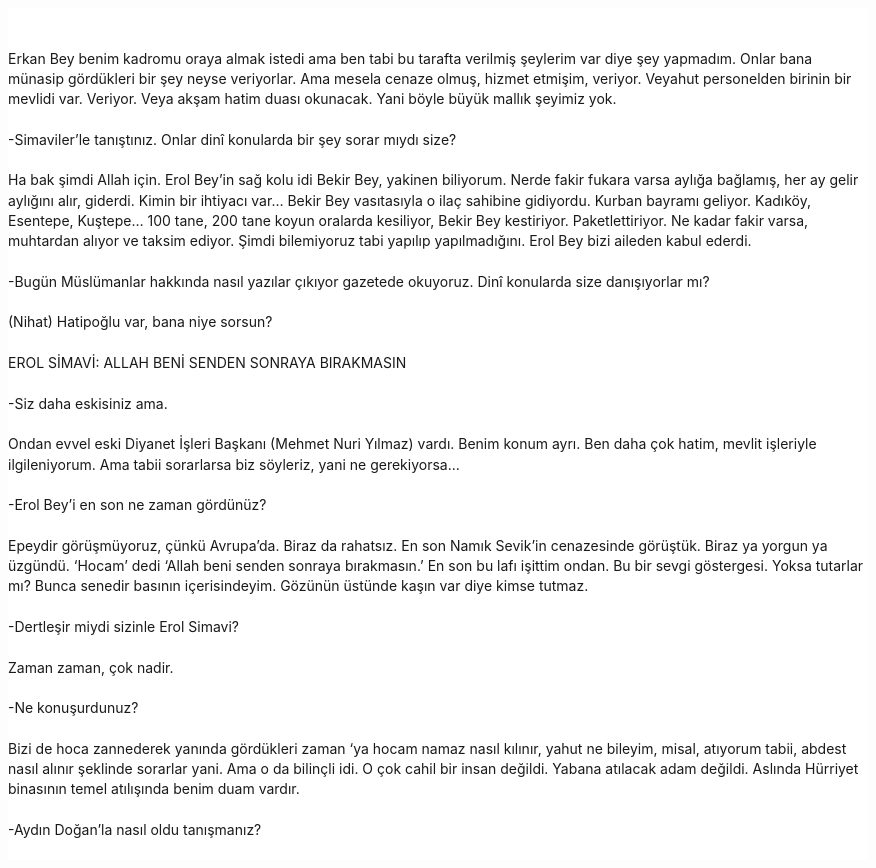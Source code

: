    <br/>
   <br/>
   Erkan Bey benim kadromu oraya almak istedi ama ben tabi bu tarafta verilmiş şeylerim var diye şey yapmadım. Onlar bana münasip gördükleri bir şey neyse veriyorlar. Ama mesela cenaze olmuş, hizmet etmişim, veriyor. Veyahut personelden birinin bir mevlidi var. Veriyor. Veya akşam hatim duası okunacak. Yani böyle büyük mallık şeyimiz yok.
   <br/>
   <br/>
   -Simaviler’le tanıştınız. Onlar dinî konularda bir şey sorar mıydı size?
   <br/>
   <br/>
   Ha bak şimdi Allah için. Erol Bey’in sağ kolu idi Bekir Bey, yakinen biliyorum. Nerde fakir fukara varsa aylığa bağlamış, her ay gelir aylığını alır, giderdi. Kimin bir ihtiyacı var… Bekir Bey vasıtasıyla o ilaç sahibine gidiyordu. Kurban bayramı geliyor. Kadıköy, Esentepe, Kuştepe… 100 tane, 200 tane koyun oralarda kesiliyor, Bekir Bey kestiriyor. Paketlettiriyor. Ne kadar fakir varsa, muhtardan alıyor ve taksim ediyor. Şimdi bilemiyoruz tabi yapılıp yapılmadığını. Erol Bey bizi aileden kabul ederdi.
   <br/>
   <br/>
   -Bugün Müslümanlar hakkında nasıl yazılar çıkıyor gazetede okuyoruz. Dinî konularda size danışıyorlar mı?
   <br/>
   <br/>
   (Nihat) Hatipoğlu var, bana niye sorsun?
   <br/>
   <br/>
   EROL SİMAVİ: ALLAH BENİ SENDEN SONRAYA BIRAKMASIN
   <br/>
   <br/>
   -Siz daha eskisiniz ama.
   <br/>
   <br/>
   Ondan evvel eski Diyanet İşleri Başkanı (Mehmet Nuri Yılmaz) vardı. Benim konum ayrı. Ben daha çok hatim, mevlit işleriyle ilgileniyorum. Ama tabii sorarlarsa biz söyleriz, yani ne gerekiyorsa...
   <br/>
   <br/>
   -Erol Bey’i en son ne zaman gördünüz?
   <br/>
   <br/>
   Epeydir görüşmüyoruz, çünkü Avrupa’da. Biraz da rahatsız. En son Namık Sevik’in cenazesinde görüştük. Biraz ya yorgun ya üzgündü. ‘Hocam’ dedi ‘Allah beni senden sonraya bırakmasın.’ En son bu lafı işittim ondan. Bu bir sevgi göstergesi. Yoksa tutarlar mı? Bunca senedir basının içerisindeyim. Gözünün üstünde kaşın var diye kimse tutmaz.
   <br/>
   <br/>
   -Dertleşir miydi sizinle Erol Simavi?
   <br/>
   <br/>
   Zaman zaman, çok nadir.
   <br/>
   <br/>
   -Ne konuşurdunuz?
   <br/>
   <br/>
   Bizi de hoca zannederek yanında gördükleri zaman ‘ya hocam namaz nasıl kılınır, yahut ne bileyim, misal, atıyorum tabii, abdest nasıl alınır şeklinde sorarlar yani. Ama o da bilinçli idi. O çok cahil bir insan değildi. Yabana atılacak adam değildi. Aslında Hürriyet binasının temel atılışında benim duam vardır.
   <br/>
   <br/>
   -Aydın Doğan’la nasıl oldu tanışmanız?
   <br/>
   <br/>